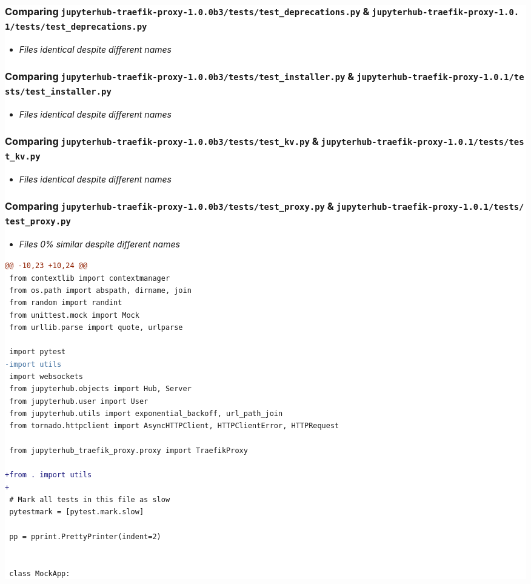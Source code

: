 ```diff
```

### Comparing `jupyterhub-traefik-proxy-1.0.0b3/tests/test_deprecations.py` & `jupyterhub-traefik-proxy-1.0.1/tests/test_deprecations.py`

 * *Files identical despite different names*

### Comparing `jupyterhub-traefik-proxy-1.0.0b3/tests/test_installer.py` & `jupyterhub-traefik-proxy-1.0.1/tests/test_installer.py`

 * *Files identical despite different names*

### Comparing `jupyterhub-traefik-proxy-1.0.0b3/tests/test_kv.py` & `jupyterhub-traefik-proxy-1.0.1/tests/test_kv.py`

 * *Files identical despite different names*

### Comparing `jupyterhub-traefik-proxy-1.0.0b3/tests/test_proxy.py` & `jupyterhub-traefik-proxy-1.0.1/tests/test_proxy.py`

 * *Files 0% similar despite different names*

```diff
@@ -10,23 +10,24 @@
 from contextlib import contextmanager
 from os.path import abspath, dirname, join
 from random import randint
 from unittest.mock import Mock
 from urllib.parse import quote, urlparse
 
 import pytest
-import utils
 import websockets
 from jupyterhub.objects import Hub, Server
 from jupyterhub.user import User
 from jupyterhub.utils import exponential_backoff, url_path_join
 from tornado.httpclient import AsyncHTTPClient, HTTPClientError, HTTPRequest
 
 from jupyterhub_traefik_proxy.proxy import TraefikProxy
 
+from . import utils
+
 # Mark all tests in this file as slow
 pytestmark = [pytest.mark.slow]
 
 pp = pprint.PrettyPrinter(indent=2)
 
 
 class MockApp:
```
